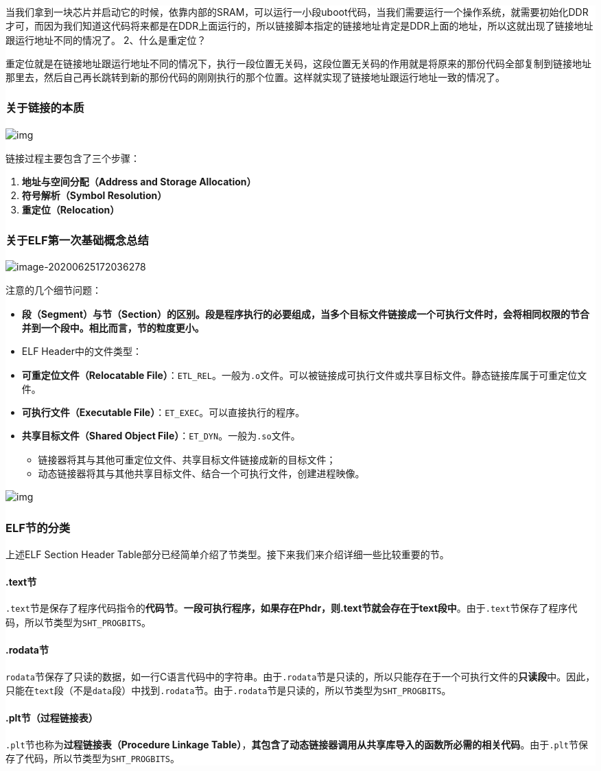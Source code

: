 当我们拿到一块芯片并启动它的时候，依靠内部的SRAM，可以运行一小段uboot代码，当我们需要运行一个操作系统，就需要初始化DDR才可，而因为我们知道这代码将来都是在DDR上面运行的，所以链接脚本指定的链接地址肯定是DDR上面的地址，所以这就出现了链接地址跟运行地址不同的情况了。
2、什么是重定位？

重定位就是在链接地址跟运行地址不同的情况下，执行一段位置无关码，这段位置无关码的作用就是将原来的那份代码全部复制到链接地址那里去，然后自己再长跳转到新的那份代码的刚刚执行的那个位置。这样就实现了链接地址跟运行地址一致的情况了。

### 关于链接的本质

![img](https://tva1.sinaimg.cn/large/007S8ZIlly1gg4kirqcvij30go0k5jt3.jpg)

链接过程主要包含了三个步骤：

1. **地址与空间分配（Address and Storage Allocation）**
2. **符号解析（Symbol Resolution）**
3. **重定位（Relocation）**



### 关于ELF第一次基础概念总结

![image-20200625172036278](https://tva1.sinaimg.cn/large/007S8ZIlly1gg4npno21dj30ut0u0q95.jpg)

注意的几个细节问题：

- **段（Segment）与节（Section）的区别。段是程序执行的必要组成，当多个目标文件链接成一个可执行文件时，会将相同权限的节合并到一个段中。相比而言，节的粒度更小。**

- ELF Header中的文件类型：

- **可重定位文件（Relocatable File）**：`ETL_REL`。一般为`.o`文件。可以被链接成可执行文件或共享目标文件。静态链接库属于可重定位文件。
- **可执行文件（Executable File）**：`ET_EXEC`。可以直接执行的程序。
- **共享目标文件（Shared Object File）**：`ET_DYN`。一般为`.so`文件。
  - 链接器将其与其他可重定位文件、共享目标文件链接成新的目标文件；
  - 动态链接器将其与其他共享目标文件、结合一个可执行文件，创建进程映像。

![img](https://tva1.sinaimg.cn/large/007S8ZIlly1gg4ntzlpunj30go09rdhp.jpg)

### ELF节的分类

上述ELF Section Header Table部分已经简单介绍了节类型。接下来我们来介绍详细一些比较重要的节。

#### .text节

`.text`节是保存了程序代码指令的**代码节**。**一段可执行程序，如果存在Phdr，则.text节就会存在于text段中**。由于`.text`节保存了程序代码，所以节类型为`SHT_PROGBITS`。

#### .rodata节

`rodata`节保存了只读的数据，如一行C语言代码中的字符串。由于`.rodata`节是只读的，所以只能存在于一个可执行文件的**只读段**中。因此，只能在`text`段（不是`data`段）中找到`.rodata`节。由于`.rodata`节是只读的，所以节类型为`SHT_PROGBITS`。

#### .plt节（过程链接表）

`.plt`节也称为**过程链接表（Procedure Linkage Table）**，**其包含了动态链接器调用从共享库导入的函数所必需的相关代码**。由于`.plt`节保存了代码，所以节类型为`SHT_PROGBITS`。
